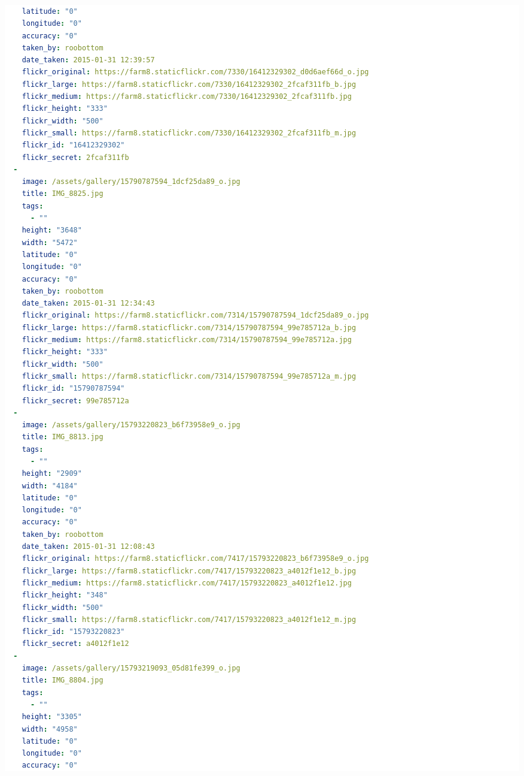 ```yaml
    latitude: "0"
    longitude: "0"
    accuracy: "0"
    taken_by: roobottom
    date_taken: 2015-01-31 12:39:57
    flickr_original: https://farm8.staticflickr.com/7330/16412329302_d0d6aef66d_o.jpg
    flickr_large: https://farm8.staticflickr.com/7330/16412329302_2fcaf311fb_b.jpg
    flickr_medium: https://farm8.staticflickr.com/7330/16412329302_2fcaf311fb.jpg
    flickr_height: "333"
    flickr_width: "500"
    flickr_small: https://farm8.staticflickr.com/7330/16412329302_2fcaf311fb_m.jpg
    flickr_id: "16412329302"
    flickr_secret: 2fcaf311fb
  - 
    image: /assets/gallery/15790787594_1dcf25da89_o.jpg
    title: IMG_8825.jpg
    tags:
      - ""
    height: "3648"
    width: "5472"
    latitude: "0"
    longitude: "0"
    accuracy: "0"
    taken_by: roobottom
    date_taken: 2015-01-31 12:34:43
    flickr_original: https://farm8.staticflickr.com/7314/15790787594_1dcf25da89_o.jpg
    flickr_large: https://farm8.staticflickr.com/7314/15790787594_99e785712a_b.jpg
    flickr_medium: https://farm8.staticflickr.com/7314/15790787594_99e785712a.jpg
    flickr_height: "333"
    flickr_width: "500"
    flickr_small: https://farm8.staticflickr.com/7314/15790787594_99e785712a_m.jpg
    flickr_id: "15790787594"
    flickr_secret: 99e785712a
  - 
    image: /assets/gallery/15793220823_b6f73958e9_o.jpg
    title: IMG_8813.jpg
    tags:
      - ""
    height: "2909"
    width: "4184"
    latitude: "0"
    longitude: "0"
    accuracy: "0"
    taken_by: roobottom
    date_taken: 2015-01-31 12:08:43
    flickr_original: https://farm8.staticflickr.com/7417/15793220823_b6f73958e9_o.jpg
    flickr_large: https://farm8.staticflickr.com/7417/15793220823_a4012f1e12_b.jpg
    flickr_medium: https://farm8.staticflickr.com/7417/15793220823_a4012f1e12.jpg
    flickr_height: "348"
    flickr_width: "500"
    flickr_small: https://farm8.staticflickr.com/7417/15793220823_a4012f1e12_m.jpg
    flickr_id: "15793220823"
    flickr_secret: a4012f1e12
  - 
    image: /assets/gallery/15793219093_05d81fe399_o.jpg
    title: IMG_8804.jpg
    tags:
      - ""
    height: "3305"
    width: "4958"
    latitude: "0"
    longitude: "0"
    accuracy: "0"
```
